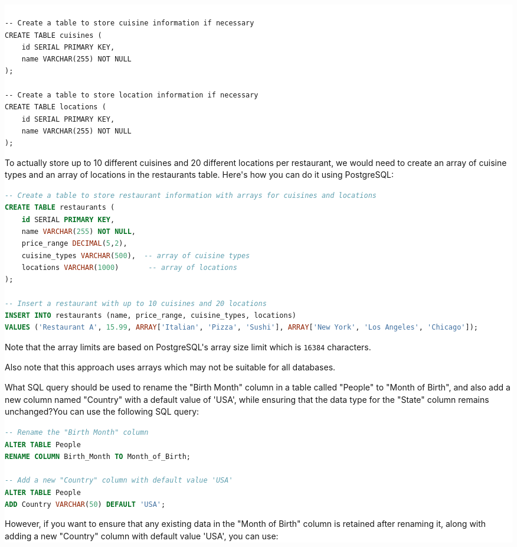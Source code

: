 ```

-- Create a table to store cuisine information if necessary
CREATE TABLE cuisines (
    id SERIAL PRIMARY KEY,
    name VARCHAR(255) NOT NULL
);

-- Create a table to store location information if necessary
CREATE TABLE locations (
    id SERIAL PRIMARY KEY,
    name VARCHAR(255) NOT NULL
);
```

To actually store up to 10 different cuisines and 20 different locations per restaurant, we would need to create an array of cuisine types and an array of locations in the restaurants table. Here's how you can do it using PostgreSQL:

```sql
-- Create a table to store restaurant information with arrays for cuisines and locations
CREATE TABLE restaurants (
    id SERIAL PRIMARY KEY,
    name VARCHAR(255) NOT NULL,
    price_range DECIMAL(5,2),
    cuisine_types VARCHAR(500),  -- array of cuisine types
    locations VARCHAR(1000)       -- array of locations
);

-- Insert a restaurant with up to 10 cuisines and 20 locations
INSERT INTO restaurants (name, price_range, cuisine_types, locations)
VALUES ('Restaurant A', 15.99, ARRAY['Italian', 'Pizza', 'Sushi'], ARRAY['New York', 'Los Angeles', 'Chicago']);
```

Note that the array limits are based on PostgreSQL's array size limit which is `16384` characters.

Also note that this approach uses arrays which may not be suitable for all databases.<end>

What SQL query should be used to rename the "Birth Month" column in a table called "People" to "Month of Birth", and also add a new column named "Country" with a default value of 'USA', while ensuring that the data type for the "State" column remains unchanged?<start>You can use the following SQL query:

```sql
-- Rename the "Birth Month" column
ALTER TABLE People
RENAME COLUMN Birth_Month TO Month_of_Birth;

-- Add a new "Country" column with default value 'USA'
ALTER TABLE People
ADD Country VARCHAR(50) DEFAULT 'USA';
```

However, if you want to ensure that any existing data in the "Month of Birth" column is retained after renaming it, along with adding a new "Country" column with default value 'USA', you can use:
